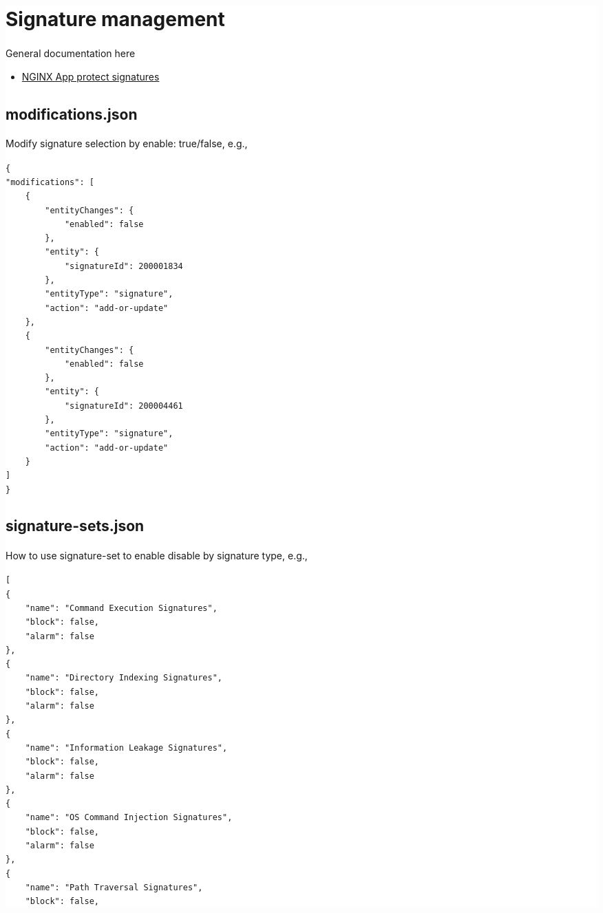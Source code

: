 # Signature management

General documentation here
+ [NGINX App protect signatures](https://docs.nginx.com/nginx-app-protect/configuration/#attack-signatures)

## modifications.json

Modify signature selection by enable: true/false, e.g.,

    {
    "modifications": [
        {
            "entityChanges": {
                "enabled": false
            },
            "entity": {
                "signatureId": 200001834
            },
            "entityType": "signature",
            "action": "add-or-update"
        },
        {
            "entityChanges": {
                "enabled": false
            },
            "entity": {
                "signatureId": 200004461
            },
            "entityType": "signature",
            "action": "add-or-update"
        }
    ]
    }

## signature-sets.json 

How to use signature-set to enable disable by signature type, e.g.,

    [
    {
        "name": "Command Execution Signatures",
        "block": false,
        "alarm": false
    },
    {
        "name": "Directory Indexing Signatures",
        "block": false,
        "alarm": false
    },
    {
        "name": "Information Leakage Signatures",
        "block": false,
        "alarm": false
    },
    {
        "name": "OS Command Injection Signatures",
        "block": false,
        "alarm": false
    },
    {
        "name": "Path Traversal Signatures",
        "block": false,